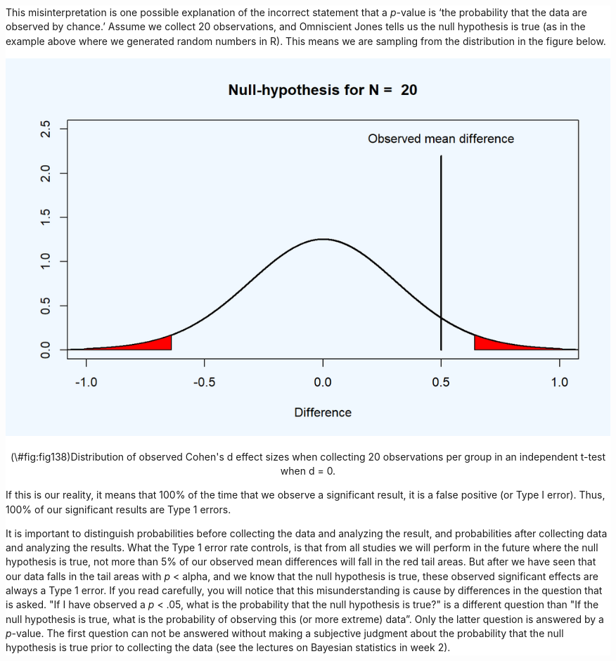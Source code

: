 This misinterpretation is one possible explanation of the incorrect statement that a *p*-value is ‘the probability that the data are observed by chance.’ Assume we collect 20 observations, and Omniscient Jones tells us the null hypothesis is true (as in the example above where we generated random numbers in R). This means we are sampling from the distribution in the figure below.

<div class="figure" style="text-align: center">
<img src="01-pvalue_files/figure-html/fig138-1.png" alt="Distribution of observed Cohen's d effect sizes when collecting 20 observations per group in an independent t-test when d = 0." width="100%" />
<p class="caption">(\#fig:fig138)Distribution of observed Cohen's d effect sizes when collecting 20 observations per group in an independent t-test when d = 0.</p>
</div>

If this is our reality, it means that 100% of the time that we observe a significant result, it is a false positive (or Type I error). Thus, 100% of our significant results are Type 1 errors. 

It is important to distinguish probabilities before collecting the data and analyzing the result, and probabilities after collecting data and analyzing the results. What the Type 1 error rate controls, is that from all studies we will perform in the future where the null hypothesis is true, not more than 5% of our observed mean differences will fall in the red tail areas. But after we have seen that our data falls in the tail areas with *p* < alpha, and we know that the null hypothesis is true, these observed significant effects are always a Type 1 error. If you read carefully, you will notice that this misunderstanding is cause by differences in the question that is asked. "If I have observed a *p* < .05, what is the probability that the null hypothesis is true?" is a different question than "If the null hypothesis is true, what is the probability of observing this (or more extreme) data”. Only the latter question is answered by a *p*-value. The first question can not be answered without making a subjective judgment about the probability that the null hypothesis is true prior to collecting the data (see the lectures on Bayesian statistics in week 2). 
